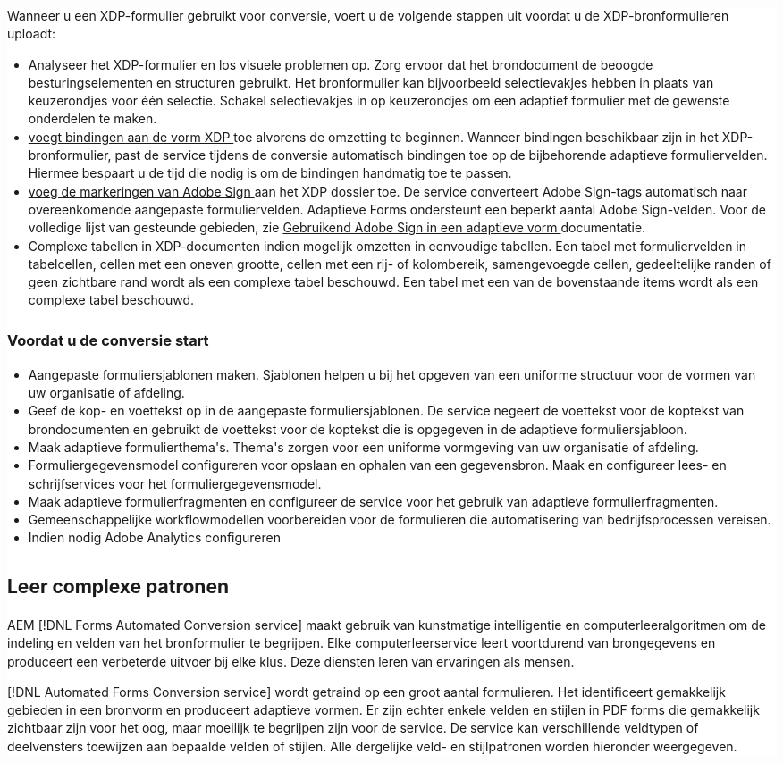 Wanneer u een XDP-formulier gebruikt voor conversie, voert u de volgende stappen uit voordat u de XDP-bronformulieren uploadt:

* Analyseer het XDP-formulier en los visuele problemen op. Zorg ervoor dat het brondocument de beoogde besturingselementen en structuren gebruikt. Het bronformulier kan bijvoorbeeld selectievakjes hebben in plaats van keuzerondjes voor één selectie. Schakel selectievakjes in op keuzerondjes om een adaptief formulier met de gewenste onderdelen te maken.
* [ voegt bindingen aan de vorm XDP ](http://www.adobe.com/go/learn_aemforms_designer_65) toe alvorens de omzetting te beginnen. Wanneer bindingen beschikbaar zijn in het XDP-bronformulier, past de service tijdens de conversie automatisch bindingen toe op de bijbehorende adaptieve formuliervelden. Hiermee bespaart u de tijd die nodig is om de bindingen handmatig toe te passen.
* [ voeg de markeringen van Adobe Sign ](https://helpx.adobe.com/sign/using/text-tag.html) aan het XDP dossier toe. De service converteert Adobe Sign-tags automatisch naar overeenkomende aangepaste formuliervelden. Adaptieve Forms ondersteunt een beperkt aantal Adobe Sign-velden. Voor de volledige lijst van gesteunde gebieden, zie [ Gebruikend Adobe Sign in een adaptieve vorm ](https://experienceleague.adobe.com/docs/experience-manager-65/forms/adaptive-forms-advanced-authoring/working-with-adobe-sign.html?lang=en) documentatie.
* Complexe tabellen in XDP-documenten indien mogelijk omzetten in eenvoudige tabellen. Een tabel met formuliervelden in tabelcellen, cellen met een oneven grootte, cellen met een rij- of kolombereik, samengevoegde cellen, gedeeltelijke randen of geen zichtbare rand wordt als een complexe tabel beschouwd. Een tabel met een van de bovenstaande items wordt als een complexe tabel beschouwd.


### Voordat u de conversie start

* Aangepaste formuliersjablonen maken. Sjablonen helpen u bij het opgeven van een uniforme structuur voor de vormen van uw organisatie of afdeling.
* Geef de kop- en voettekst op in de aangepaste formuliersjablonen. De service negeert de voettekst voor de koptekst van brondocumenten en gebruikt de voettekst voor de koptekst die is opgegeven in de adaptieve formuliersjabloon.
* Maak adaptieve formulierthema&#39;s. Thema&#39;s zorgen voor een uniforme vormgeving van uw organisatie of afdeling.
* Formuliergegevensmodel configureren voor opslaan en ophalen van een gegevensbron. Maak en configureer lees- en schrijfservices voor het formuliergegevensmodel.
* Maak adaptieve formulierfragmenten en configureer de service voor het gebruik van adaptieve formulierfragmenten.
* Gemeenschappelijke workflowmodellen voorbereiden voor de formulieren die automatisering van bedrijfsprocessen vereisen.
* Indien nodig Adobe Analytics configureren


## Leer complexe patronen

AEM [!DNL Forms Automated Conversion service] maakt gebruik van kunstmatige intelligentie en computerleeralgoritmen om de indeling en velden van het bronformulier te begrijpen. Elke computerleerservice leert voortdurend van brongegevens en produceert een verbeterde uitvoer bij elke klus. Deze diensten leren van ervaringen als mensen.

[!DNL Automated Forms Conversion service] wordt getraind op een groot aantal formulieren. Het identificeert gemakkelijk gebieden in een bronvorm en produceert adaptieve vormen. Er zijn echter enkele velden en stijlen in PDF forms die gemakkelijk zichtbaar zijn voor het oog, maar moeilijk te begrijpen zijn voor de service. De service kan verschillende veldtypen of deelvensters toewijzen aan bepaalde velden of stijlen. Alle dergelijke veld- en stijlpatronen worden hieronder weergegeven.
